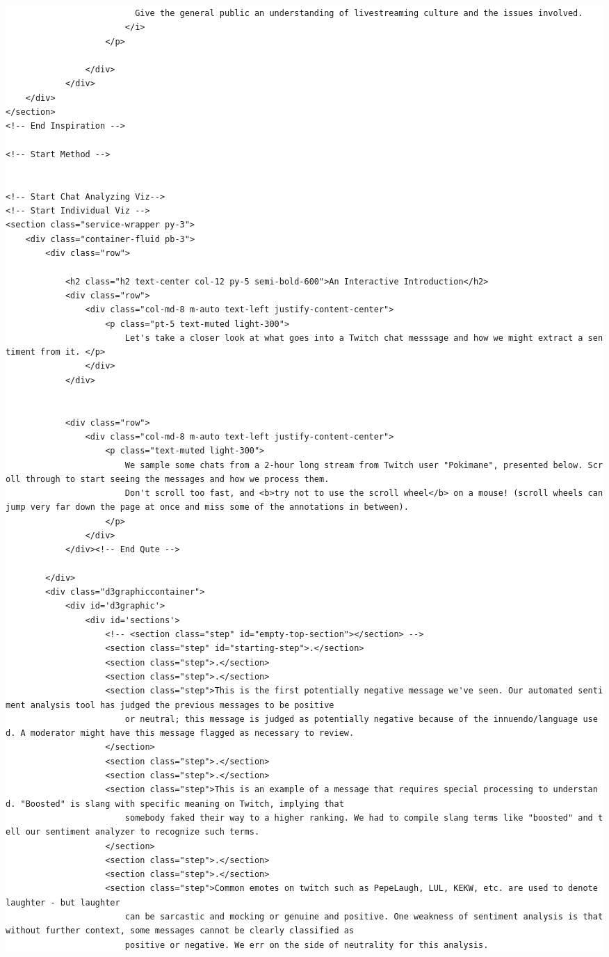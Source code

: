                               Give the general public an understanding of livestreaming culture and the issues involved.
                            </i>
                        </p>

                    </div>
                </div>
        </div>
    </section>
    <!-- End Inspiration -->

    <!-- Start Method -->


    <!-- Start Chat Analyzing Viz-->
    <!-- Start Individual Viz -->
    <section class="service-wrapper py-3">
        <div class="container-fluid pb-3">
            <div class="row">

                <h2 class="h2 text-center col-12 py-5 semi-bold-600">An Interactive Introduction</h2>
                <div class="row">
                    <div class="col-md-8 m-auto text-left justify-content-center">
                        <p class="pt-5 text-muted light-300">
                            Let's take a closer look at what goes into a Twitch chat messsage and how we might extract a sentiment from it. </p>
                    </div>
                </div>


                <div class="row">
                    <div class="col-md-8 m-auto text-left justify-content-center">
                        <p class="text-muted light-300">
                            We sample some chats from a 2-hour long stream from Twitch user "Pokimane", presented below. Scroll through to start seeing the messages and how we process them.
                            Don't scroll too fast, and <b>try not to use the scroll wheel</b> on a mouse! (scroll wheels can jump very far down the page at once and miss some of the annotations in between).
                        </p>
                    </div>
                </div><!-- End Qute -->

            </div>
            <div class="d3graphiccontainer">
                <div id='d3graphic'>
                    <div id='sections'>
                        <!-- <section class="step" id="empty-top-section"></section> -->
                        <section class="step" id="starting-step">.</section>
                        <section class="step">.</section>
                        <section class="step">.</section>
                        <section class="step">This is the first potentially negative message we've seen. Our automated sentiment analysis tool has judged the previous messages to be positive
                            or neutral; this message is judged as potentially negative because of the innuendo/language used. A moderator might have this message flagged as necessary to review.
                        </section>
                        <section class="step">.</section>
                        <section class="step">.</section>
                        <section class="step">This is an example of a message that requires special processing to understand. "Boosted" is slang with specific meaning on Twitch, implying that
                            somebody faked their way to a higher ranking. We had to compile slang terms like "boosted" and tell our sentiment analyzer to recognize such terms.
                        </section>
                        <section class="step">.</section>
                        <section class="step">.</section>
                        <section class="step">Common emotes on twitch such as PepeLaugh, LUL, KEKW, etc. are used to denote laughter - but laughter
                            can be sarcastic and mocking or genuine and positive. One weakness of sentiment analysis is that without further context, some messages cannot be clearly classified as
                            positive or negative. We err on the side of neutrality for this analysis.